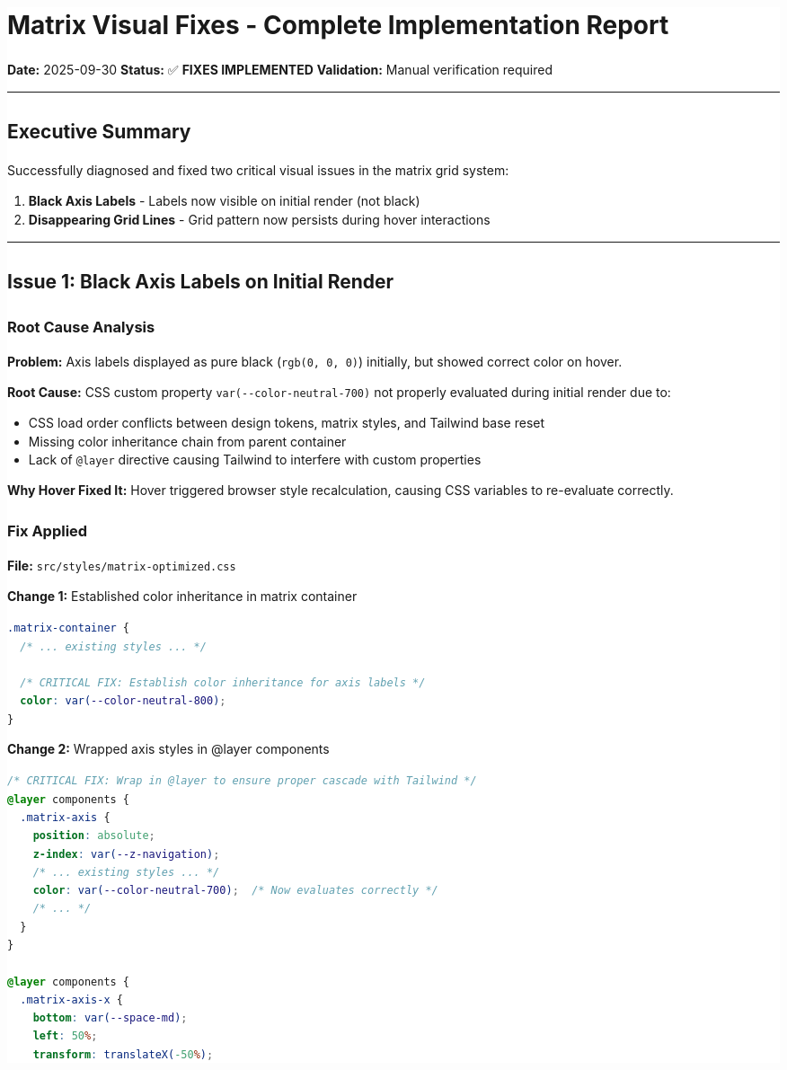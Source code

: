 # Matrix Visual Fixes - Complete Implementation Report

**Date:** 2025-09-30
**Status:** ✅ **FIXES IMPLEMENTED**
**Validation:** Manual verification required

---

## Executive Summary

Successfully diagnosed and fixed two critical visual issues in the matrix grid system:

1. **Black Axis Labels** - Labels now visible on initial render (not black)
2. **Disappearing Grid Lines** - Grid pattern now persists during hover interactions

---

## Issue 1: Black Axis Labels on Initial Render

### Root Cause Analysis

**Problem:** Axis labels displayed as pure black (`rgb(0, 0, 0)`) initially, but showed correct color on hover.

**Root Cause:** CSS custom property `var(--color-neutral-700)` not properly evaluated during initial render due to:
- CSS load order conflicts between design tokens, matrix styles, and Tailwind base reset
- Missing color inheritance chain from parent container
- Lack of `@layer` directive causing Tailwind to interfere with custom properties

**Why Hover Fixed It:** Hover triggered browser style recalculation, causing CSS variables to re-evaluate correctly.

### Fix Applied

**File:** `src/styles/matrix-optimized.css`

**Change 1:** Established color inheritance in matrix container
```css
.matrix-container {
  /* ... existing styles ... */

  /* CRITICAL FIX: Establish color inheritance for axis labels */
  color: var(--color-neutral-800);
}
```

**Change 2:** Wrapped axis styles in @layer components
```css
/* CRITICAL FIX: Wrap in @layer to ensure proper cascade with Tailwind */
@layer components {
  .matrix-axis {
    position: absolute;
    z-index: var(--z-navigation);
    /* ... existing styles ... */
    color: var(--color-neutral-700);  /* Now evaluates correctly */
    /* ... */
  }
}

@layer components {
  .matrix-axis-x {
    bottom: var(--space-md);
    left: 50%;
    transform: translateX(-50%);
```